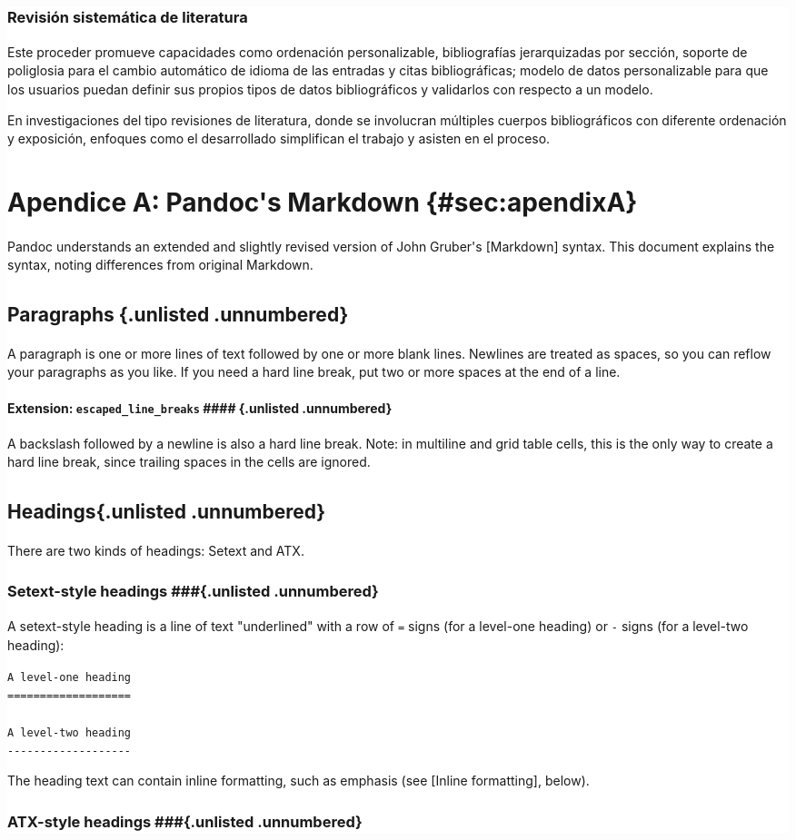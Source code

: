 ### Revisión sistemática de literatura

Este proceder promueve capacidades como ordenación personalizable,
bibliografías jerarquizadas por sección, soporte de poliglosia para el cambio
automático de idioma de las entradas y citas bibliográficas; modelo de datos
personalizable para que los usuarios puedan definir sus propios tipos de datos
bibliográficos y validarlos con respecto a un modelo.

En investigaciones del tipo revisiones de literatura, donde se involucran
múltiples cuerpos bibliográficos con diferente ordenación y exposición,
enfoques como el desarrollado simplifican el trabajo y asisten en el proceso.


# Apendice A: Pandoc's Markdown {#sec:apendixA}

Pandoc understands an extended and slightly revised version of
John Gruber's [Markdown] syntax. This document explains the syntax,
noting differences from original Markdown.

## Paragraphs {.unlisted .unnumbered}

A paragraph is one or more lines of text followed by one or more blank lines.
Newlines are treated as spaces, so you can reflow your paragraphs as you like.
If you need a hard line break, put two or more spaces at the end of a line.

#### Extension: `escaped_line_breaks` #### {.unlisted .unnumbered}

A backslash followed by a newline is also a hard line break.
Note:  in multiline and grid table cells, this is the only way
to create a hard line break, since trailing spaces in the cells
are ignored.

## Headings{.unlisted .unnumbered}

There are two kinds of headings: Setext and ATX.

### Setext-style headings ###{.unlisted .unnumbered}

A setext-style heading is a line of text "underlined" with a row of `=` signs
(for a level-one heading) or `-` signs (for a level-two heading):

    A level-one heading
    ===================

    A level-two heading
    -------------------

The heading text can contain inline formatting, such as emphasis (see
[Inline formatting], below).


### ATX-style headings ###{.unlisted .unnumbered}


[^1]: Conseguir una instalación funcional de _pandoc_ y sus dependencias es
[^2]: El contenido de los apéndices se encuentran en su idioma original.
[^3]:  The point of this rule is to ensure that normal paragraphs
[^4]:  I have been influenced by the suggestions of [David
[^5]:  This scheme is due to Michel Fortin, who proposed it on the
[PHP Markdown Extra tables]: https://michelf.ca/projects/php-markdown/extra/#table
[YAML escape sequence]: https://yaml.org/spec/1.2/spec.html#id2776092
[Wikipedia entry on YAML syntax]:  https://en.wikipedia.org/wiki/YAML#Syntax